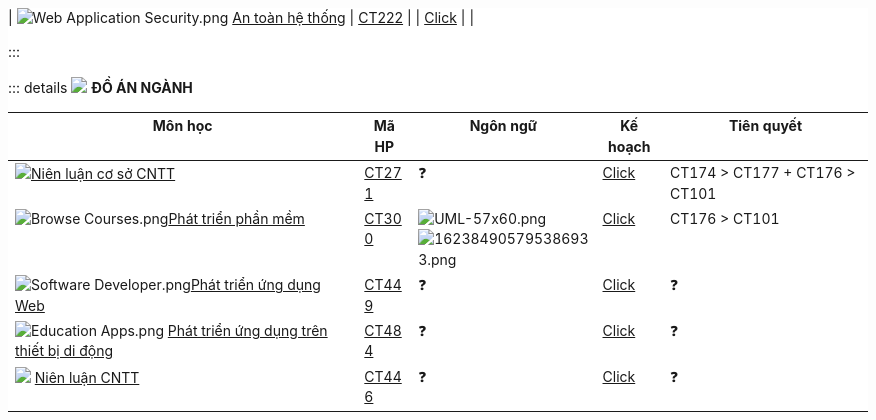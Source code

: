 | <img title="" src="/images/docs/HP/CT222.png" alt="Web Application Security.png" width="40"> [An toàn hệ thống](/chuyennganh/CT222-An_toan_he_thong/)                           | [CT222](https://elcit.ctu.edu.vn/course/search.php?search=CT222) |                                                                                                                                                                                                                                                                                                                                                                                                                                                                    | [Click](http://www.cit.ctu.edu.vn/decuong/CT222.pdf) |                       |

:::

::: details <img src="/images/docs/guide/doannganh.png" width="30"> <b>ĐỒ ÁN NGÀNH</b>

| Môn học                                                                                                                                                                                                                                                                      | Mã HP                                                            | Ngôn ngữ                                                                                                                                                                                                                                                                                                             | Kế hoạch                                             | Tiên quyết                    |
| ---------------------------------------------------------------------------------------------------------------------------------------------------------------------------------------------------------------------------------------------------------------------------- | ---------------------------------------------------------------- | -------------------------------------------------------------------------------------------------------------------------------------------------------------------------------------------------------------------------------------------------------------------------------------------------------------------- | ---------------------------------------------------- | ----------------------------- |
| <img src="/images/docs/HP/CT271.png" width="40">[Niên luận cơ sở CNTT](/doannganh/CT271-Nien_luan_co_so_CNTT/)                                                                                                        | [CT271](https://elcit.ctu.edu.vn/course/search.php?search=CT271) | ❓                                                                                                                                                                                                                                                                                                                    | [Click](http://www.cit.ctu.edu.vn/decuong/CT271.pdf) | CT174 > CT177 + CT176 > CT101 |
| <img src="/images/docs/HP/CT300.png" title="" alt="Browse Courses.png" width="40">[Phát triển phần mềm](/doannganh/CT300-Phat_trien_phan_mem/)                                                  | [CT300](https://elcit.ctu.edu.vn/course/search.php?search=CT300) | <img src="https://raw.githubusercontent.com/Zenfection/Image/master/2021/06/16-20-01-45-UML-57x60.png" title="" alt="UML-57x60.png" width="32"><br><img src="https://raw.githubusercontent.com/Zenfection/Image/master/2021/06/16-20-11-48-162384905795386933.png" title="" alt="162384905795386933.png" width="35"> | [Click](http://www.cit.ctu.edu.vn/decuong/CT300.pdf) | CT176 > CT101                 |
| <img src="/images/docs/HP/CT449.png" title="" alt="Software Developer.png" width="40">[Phát triển ứng dụng Web](/doannganh/CT449-Phat_trien_ung_dung_web/)                                      | [CT449](https://elcit.ctu.edu.vn/course/search.php?search=CT449) | ❓                                                                                                                                                                                                                                                                                                                    | [Click](http://www.cit.ctu.edu.vn/decuong/CT449.pdf) | ❓                             |
| <img src="/images/docs/HP/CT484.png" title="" alt="Education Apps.png" width="40"> [Phát triển ứng dụng trên thiết bị di động](/doannganh/CT484-Phat_trien_ung_dung_tren_thiet_bi_di_dong/) | [CT484](https://elcit.ctu.edu.vn/course/search.php?search=CT484) | ❓                                                                                                                                                                                                                                                                                                                    | [Click](http://www.cit.ctu.edu.vn/decuong/CT484.pdf) | ❓                             |
| <img src="/images/docs/HP/CT446.png" width="40"> [Niên luận CNTT](/doannganh/CT446-Nien_luan_CNTT/)                                                                                              | [CT446](https://elcit.ctu.edu.vn/course/search.php?search=CT446) | ❓                                                                                                                                                                                                                                                                                                                    | [Click](http://www.cit.ctu.edu.vn/decuong/CT446.pdf) | ❓                             |
